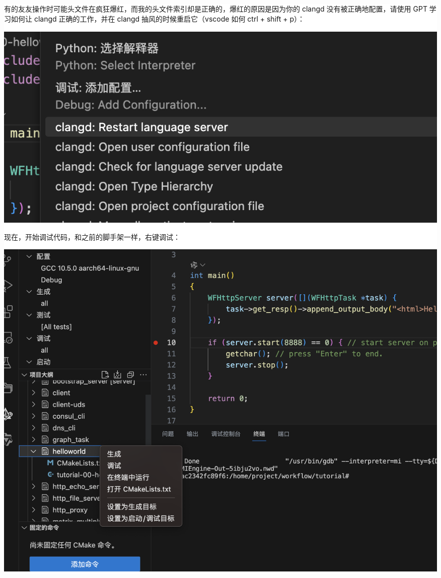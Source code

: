 有的友友操作时可能头文件在疯狂爆红，而我的头文件索引却是正确的，爆红的原因是因为你的 clangd 没有被正确地配置，请使用 GPT 学习如何让 clangd 正确的工作，并在 clangd 抽风的时候重启它（vscode 如何 ctrl + shift + p）：

![](/img/YAFree/XPIZbkVGDob6J4x1dzockTQznWg.png)

现在，开始调试代码，和之前的脚手架一样，右键调试：

![](/img/YAFree/JUMZbFFXxoWt16x4pufcKFoxnBf.png)
